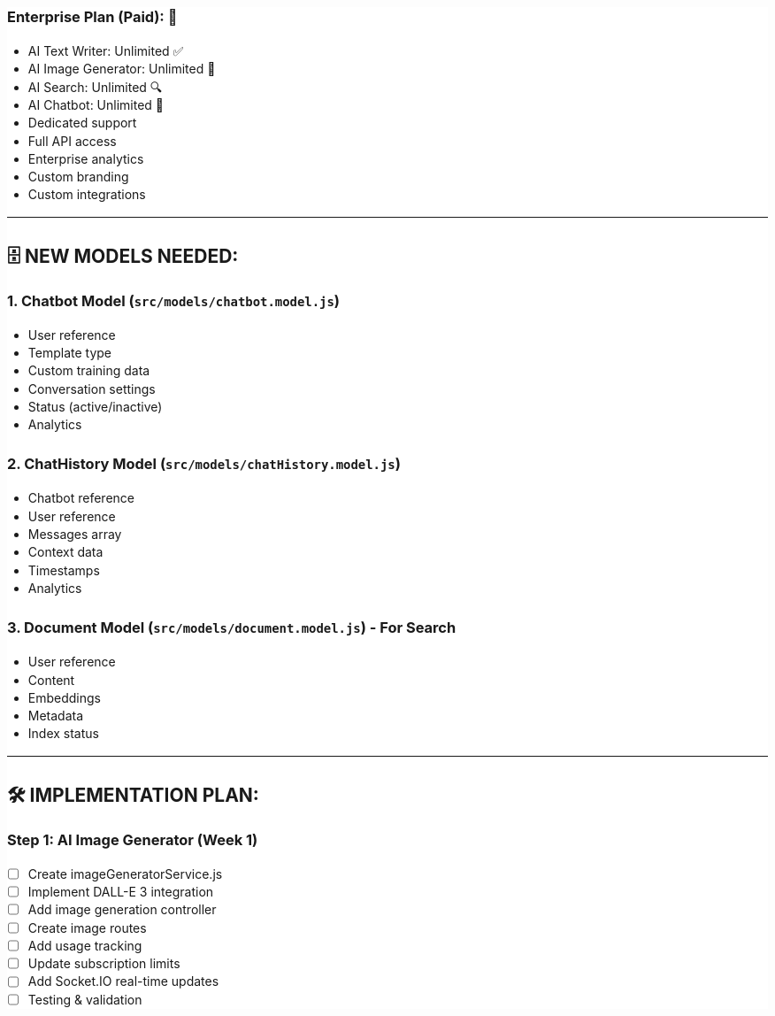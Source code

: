 ### **Enterprise Plan (Paid):** 🏢

- AI Text Writer: Unlimited ✅
- AI Image Generator: Unlimited 🎨
- AI Search: Unlimited 🔍
- AI Chatbot: Unlimited 🤖
- Dedicated support
- Full API access
- Enterprise analytics
- Custom branding
- Custom integrations

---

## 🗄️ **NEW MODELS NEEDED:**

### **1. Chatbot Model** (`src/models/chatbot.model.js`)

- User reference
- Template type
- Custom training data
- Conversation settings
- Status (active/inactive)
- Analytics

### **2. ChatHistory Model** (`src/models/chatHistory.model.js`)

- Chatbot reference
- User reference
- Messages array
- Context data
- Timestamps
- Analytics

### **3. Document Model** (`src/models/document.model.js`) - For Search

- User reference
- Content
- Embeddings
- Metadata
- Index status

---

## 🛠️ **IMPLEMENTATION PLAN:**

### **Step 1: AI Image Generator** (Week 1)

- [ ] Create imageGeneratorService.js
- [ ] Implement DALL-E 3 integration
- [ ] Add image generation controller
- [ ] Create image routes
- [ ] Add usage tracking
- [ ] Update subscription limits
- [ ] Add Socket.IO real-time updates
- [ ] Testing & validation
